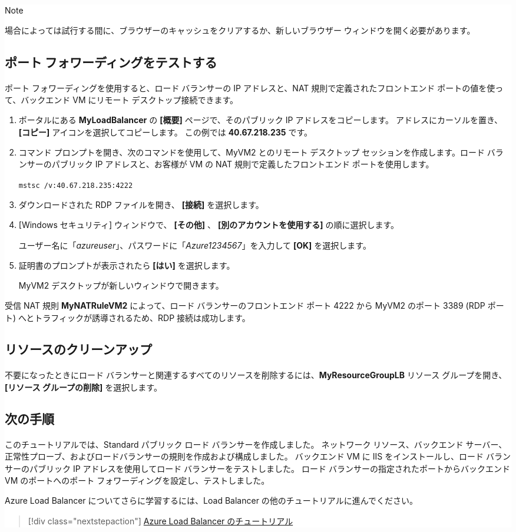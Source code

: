    >[!NOTE]
   >場合によっては試行する間に、ブラウザーのキャッシュをクリアするか、新しいブラウザー ウィンドウを開く必要があります。

## <a name="test-port-forwarding"></a>ポート フォワーディングをテストする

ポート フォワーディングを使用すると、ロード バランサーの IP アドレスと、NAT 規則で定義されたフロントエンド ポートの値を使って、バックエンド VM にリモート デスクトップ接続できます。 

1. ポータルにある **MyLoadBalancer** の **[概要]** ページで、そのパブリック IP アドレスをコピーします。 アドレスにカーソルを置き、 **[コピー]** アイコンを選択してコピーします。 この例では **40.67.218.235** です。 
   
1. コマンド プロンプトを開き、次のコマンドを使用して、MyVM2 とのリモート デスクトップ セッションを作成します。ロード バランサーのパブリック IP アドレスと、お客様が VM の NAT 規則で定義したフロントエンド ポートを使用します。 
   
   ```
   mstsc /v:40.67.218.235:4222
   ```
  
1. ダウンロードされた RDP ファイルを開き、 **[接続]** を選択します。
   
1. [Windows セキュリティ] ウィンドウで、 **[その他]** 、 **[別のアカウントを使用する]** の順に選択します。 
   
   ユーザー名に「*azureuser*」、パスワードに「*Azure1234567*」を入力して **[OK]** を選択します。
   
1. 証明書のプロンプトが表示されたら **[はい]** を選択します。 
   
   MyVM2 デスクトップが新しいウィンドウで開きます。 

受信 NAT 規則 **MyNATRuleVM2** によって、ロード バランサーのフロントエンド ポート 4222 から MyVM2 のポート 3389 (RDP ポート) へとトラフィックが誘導されるため、RDP 接続は成功します。

## <a name="clean-up-resources"></a>リソースのクリーンアップ

不要になったときにロード バランサーと関連するすべてのリソースを削除するには、**MyResourceGroupLB** リソース グループを開き、 **[リソース グループの削除]** を選択します。

## <a name="next-steps"></a>次の手順

このチュートリアルでは、Standard パブリック ロード バランサーを作成しました。 ネットワーク リソース、バックエンド サーバー、正常性プローブ、およびロードバランサーの規則を作成および構成しました。 バックエンド VM に IIS をインストールし、ロード バランサーのパブリック IP アドレスを使用してロード バランサーをテストしました。 ロード バランサーの指定されたポートからバックエンド VM のポートへのポート フォワーディングを設定し、テストしました。 

Azure Load Balancer についてさらに学習するには、Load Balancer の他のチュートリアルに進んでください。

> [!div class="nextstepaction"]
> [Azure Load Balancer のチュートリアル](tutorial-load-balancer-standard-public-zone-redundant-portal.md)
